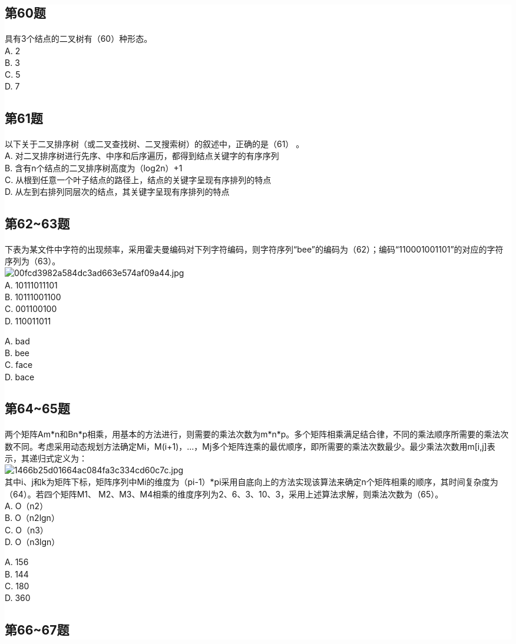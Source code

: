 ## 第60题 ##

具有3个结点的二叉树有（60）种形态。  
A. 2  
B. 3  
C. 5  
D. 7  


## 第61题 ##

以下关于二叉排序树（或二叉查找树、二叉搜索树）的叙述中，正确的是（61） 。  
A. 对二叉排序树进行先序、中序和后序遍历，都得到结点关键字的有序序列  
B. 含有n个结点的二叉排序树高度为（log2n）+1  
C. 从根到任意一个叶子结点的路径上，结点的关键字呈现有序排列的特点  
D. 从左到右排列同层次的结点，其关键字呈现有序排列的特点  


## 第62~63题 ##

下表为某文件中字符的出现频率，采用霍夫曼编码对下列字符编码，则字符序列“bee”的编码为（62）；编码“110001001101”的对应的字符序列为（63）。  
![00fcd3982a584dc3ad663e574af09a44.jpg][]  
A. 10111011101  
B. 10111001100  
C. 001100100  
D. 110011011  
  
A. bad  
B. bee  
C. face  
D. bace  


## 第64~65题 ##

两个矩阵Am\*n和Bn\*p相乘，用基本的方法进行，则需要的乘法次数为m\*n\*p。多个矩阵相乘满足结合律，不同的乘法顺序所需要的乘法次数不同。考虑采用动态规划方法确定Mi，M(i+1)，…，Mj多个矩阵连乘的最优顺序，即所需要的乘法次数最少。最少乘法次数用m\[i,j\]表示，其递归式定义为：  
![1466b25d01664ac084fa3c334cd60c7c.jpg][]  
其中i、j和k为矩阵下标，矩阵序列中Mi的维度为（pi-1）\*pi采用自底向上的方法实现该算法来确定n个矩阵相乘的顺序，其时间复杂度为（64）。若四个矩阵M1、 M2、M3、M4相乘的维度序列为2、6、3、10、3，采用上述算法求解，则乘法次数为（65）。  
A. O（n2）  
B. O（n2lgn）  
C. O（n3）  
D. O（n3lgn）  
  
A. 156  
B. 144  
C. 180  
D. 360  


## 第66~67题 ##


[353f23be00fb4c64b50776c6a25e8555.jpg]: https://www.xkxxkx.cn/file/exam/software/软件设计师/综合知识/第17题/353f23be00fb4c64b50776c6a25e8555.jpg
[c435a9208cb04fe2a66bd0e3d5ed4d5f.jpg]: https://www.xkxxkx.cn/file/exam/software/软件设计师/综合知识/第24题/c435a9208cb04fe2a66bd0e3d5ed4d5f.jpg
[9cfc31a0348942fc90eadcfa8c1dad26.jpg]: https://www.xkxxkx.cn/file/exam/software/软件设计师/综合知识/第26题/9cfc31a0348942fc90eadcfa8c1dad26.jpg
[4db657611c3b4081b9920a26b11eeb92.jpg]: https://www.xkxxkx.cn/file/exam/software/软件设计师/综合知识/第32题/4db657611c3b4081b9920a26b11eeb92.jpg
[04eb9eee42d54ef9ad4a00eed38dd6e7.jpg]: https://www.xkxxkx.cn/file/exam/software/软件设计师/综合知识/第40题/04eb9eee42d54ef9ad4a00eed38dd6e7.jpg
[2f17df92a204452996b267d30ea3f3ef.jpg]: https://www.xkxxkx.cn/file/exam/software/软件设计师/综合知识/第42题/2f17df92a204452996b267d30ea3f3ef.jpg
[dd6d7a791e564573b95c6e8dc22eac56.jpg]: https://www.xkxxkx.cn/file/exam/software/软件设计师/综合知识/第57题/dd6d7a791e564573b95c6e8dc22eac56.jpg
[00fcd3982a584dc3ad663e574af09a44.jpg]: https://www.xkxxkx.cn/file/exam/software/软件设计师/综合知识/第62题/00fcd3982a584dc3ad663e574af09a44.jpg
[1466b25d01664ac084fa3c334cd60c7c.jpg]: https://www.xkxxkx.cn/file/exam/software/软件设计师/综合知识/第64题/1466b25d01664ac084fa3c334cd60c7c.jpg